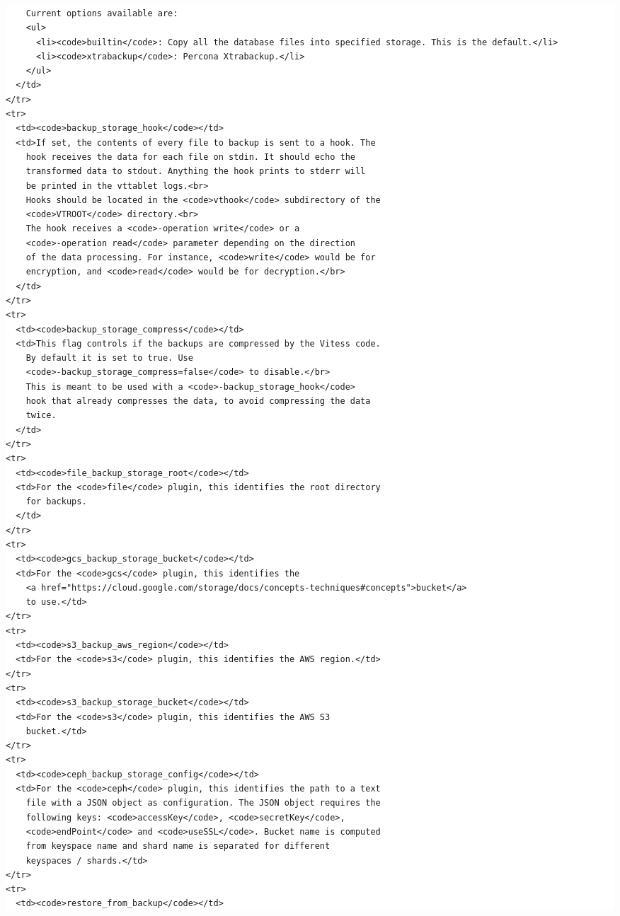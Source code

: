         Current options available are:
        <ul>
          <li><code>builtin</code>: Copy all the database files into specified storage. This is the default.</li>
          <li><code>xtrabackup</code>: Percona Xtrabackup.</li>
        </ul>
      </td>
    </tr>
    <tr>
      <td><code>backup_storage_hook</code></td>
      <td>If set, the contents of every file to backup is sent to a hook. The
        hook receives the data for each file on stdin. It should echo the
        transformed data to stdout. Anything the hook prints to stderr will
        be printed in the vttablet logs.<br>
        Hooks should be located in the <code>vthook</code> subdirectory of the
        <code>VTROOT</code> directory.<br>
        The hook receives a <code>-operation write</code> or a
        <code>-operation read</code> parameter depending on the direction
        of the data processing. For instance, <code>write</code> would be for
        encryption, and <code>read</code> would be for decryption.</br>
      </td>
    </tr>
    <tr>
      <td><code>backup_storage_compress</code></td>
      <td>This flag controls if the backups are compressed by the Vitess code.
        By default it is set to true. Use
        <code>-backup_storage_compress=false</code> to disable.</br>
        This is meant to be used with a <code>-backup_storage_hook</code>
        hook that already compresses the data, to avoid compressing the data
        twice.
      </td>
    </tr>
    <tr>
      <td><code>file_backup_storage_root</code></td>
      <td>For the <code>file</code> plugin, this identifies the root directory
        for backups.
      </td>
    </tr>
    <tr>
      <td><code>gcs_backup_storage_bucket</code></td>
      <td>For the <code>gcs</code> plugin, this identifies the
        <a href="https://cloud.google.com/storage/docs/concepts-techniques#concepts">bucket</a>
        to use.</td>
    </tr>
    <tr>
      <td><code>s3_backup_aws_region</code></td>
      <td>For the <code>s3</code> plugin, this identifies the AWS region.</td>
    </tr>
    <tr>
      <td><code>s3_backup_storage_bucket</code></td>
      <td>For the <code>s3</code> plugin, this identifies the AWS S3
        bucket.</td>
    </tr>
    <tr>
      <td><code>ceph_backup_storage_config</code></td>
      <td>For the <code>ceph</code> plugin, this identifies the path to a text
        file with a JSON object as configuration. The JSON object requires the
        following keys: <code>accessKey</code>, <code>secretKey</code>,
        <code>endPoint</code> and <code>useSSL</code>. Bucket name is computed
        from keyspace name and shard name is separated for different
        keyspaces / shards.</td>
    </tr>
    <tr>
      <td><code>restore_from_backup</code></td>